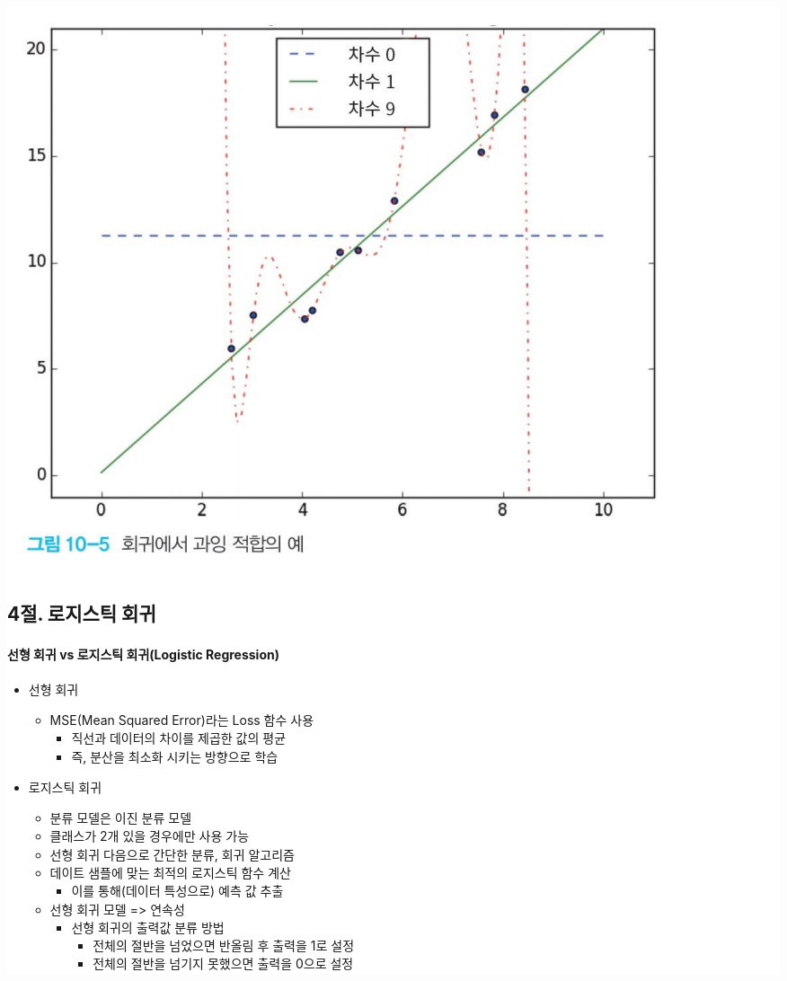 ![COU](https://github.com/BangYunseo/TIL/blob/main/AI/DeepLearning/Image/ch03/COU.PNG)

## 4절. 로지스틱 회귀
#### 선형 회귀 vs 로지스틱 회귀(Logistic Regression)
* 선형 회귀
    * MSE(Mean Squared Error)라는 Loss 함수 사용
        * 직선과 데이터의 차이를 제곱한 값의 평균
        * 즉, 분산을 최소화 시키는 방향으로 학습

* 로지스틱 회귀
    * 분류 모델은 이진 분류 모델
    * 클래스가 2개 있을 경우에만 사용 가능
    * 선형 회귀 다음으로 간단한 분류, 회귀 알고리즘 
    * 데이트 샘플에 맞는 최적의 로지스틱 함수 계산
        * 이를 통해(데이터 특성으로) 예측 값 추출
    * 선형 회귀 모델 => 연속성
        * 선형 회귀의 출력값 분류 방법
            * 전체의 절반을 넘었으면 반올림 후 출력을 1로 설정
            * 전체의 절반을 넘기지 못했으면 출력을 0으로 설정
